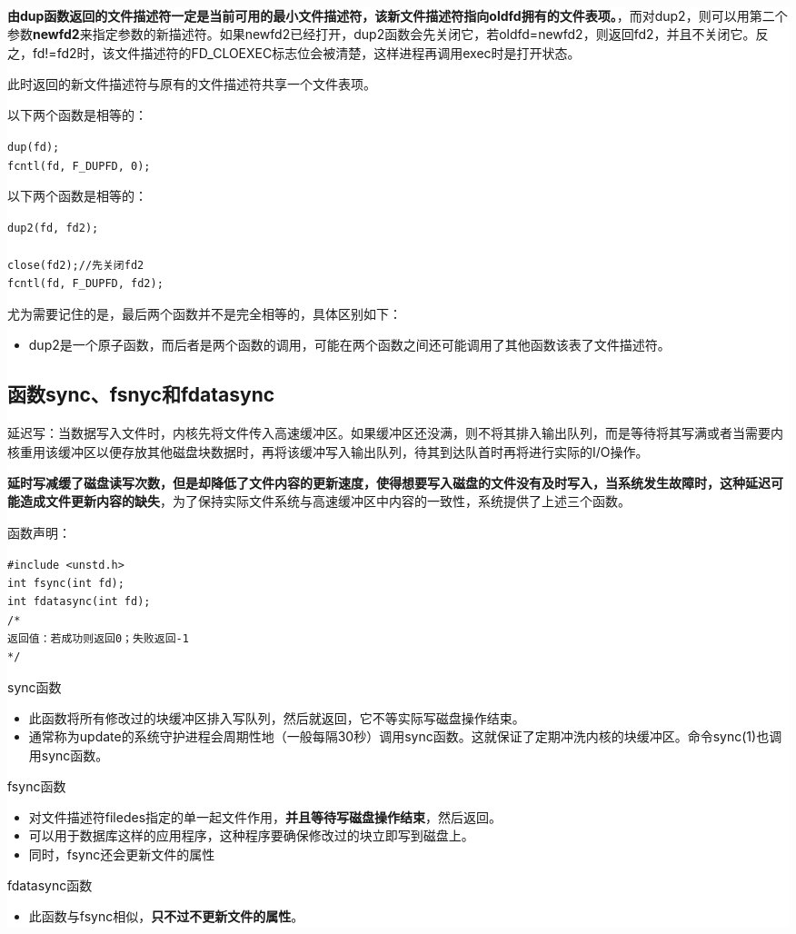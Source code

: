**由dup函数返回的文件描述符一定是当前可用的最小文件描述符，该新文件描述符指向oldfd拥有的文件表项。**，而对dup2，则可以用第二个参数**newfd2**来指定参数的新描述符。如果newfd2已经打开，dup2函数会先关闭它，若oldfd=newfd2，则返回fd2，并且不关闭它。反之，fd!=fd2时，该文件描述符的FD_CLOEXEC标志位会被清楚，这样进程再调用exec时是打开状态。

此时返回的新文件描述符与原有的文件描述符共享一个文件表项。

以下两个函数是相等的：

```
dup(fd);
fcntl(fd, F_DUPFD, 0);
```

以下两个函数是相等的：

```
dup2(fd, fd2);

close(fd2);//先关闭fd2
fcntl(fd, F_DUPFD, fd2);
```

尤为需要记住的是，最后两个函数并不是完全相等的，具体区别如下：

- dup2是一个原子函数，而后者是两个函数的调用，可能在两个函数之间还可能调用了其他函数该表了文件描述符。

## 函数sync、fsnyc和fdatasync

延迟写：当数据写入文件时，内核先将文件传入高速缓冲区。如果缓冲区还没满，则不将其排入输出队列，而是等待将其写满或者当需要内核重用该缓冲区以便存放其他磁盘块数据时，再将该缓冲写入输出队列，待其到达队首时再将进行实际的I/O操作。

**延时写减缓了磁盘读写次数，但是却降低了文件内容的更新速度，使得想要写入磁盘的文件没有及时写入，当系统发生故障时，这种延迟可能造成文件更新内容的缺失**，为了保持实际文件系统与高速缓冲区中内容的一致性，系统提供了上述三个函数。

函数声明：

```
#include <unstd.h>
int fsync(int fd);
int fdatasync(int fd);
/*
返回值：若成功则返回0；失败返回-1
*/
```

sync函数

- 此函数将所有修改过的块缓冲区排入写队列，然后就返回，它不等实际写磁盘操作结束。
- 通常称为update的系统守护进程会周期性地（一般每隔30秒）调用sync函数。这就保证了定期冲洗内核的块缓冲区。命令sync(1)也调用sync函数。

fsync函数

- 对文件描述符filedes指定的单一起文件作用，**并且等待写磁盘操作结束**，然后返回。
- 可以用于数据库这样的应用程序，这种程序要确保修改过的块立即写到磁盘上。
- 同时，fsync还会更新文件的属性

fdatasync函数

- 此函数与fsync相似，**只不过不更新文件的属性**。
